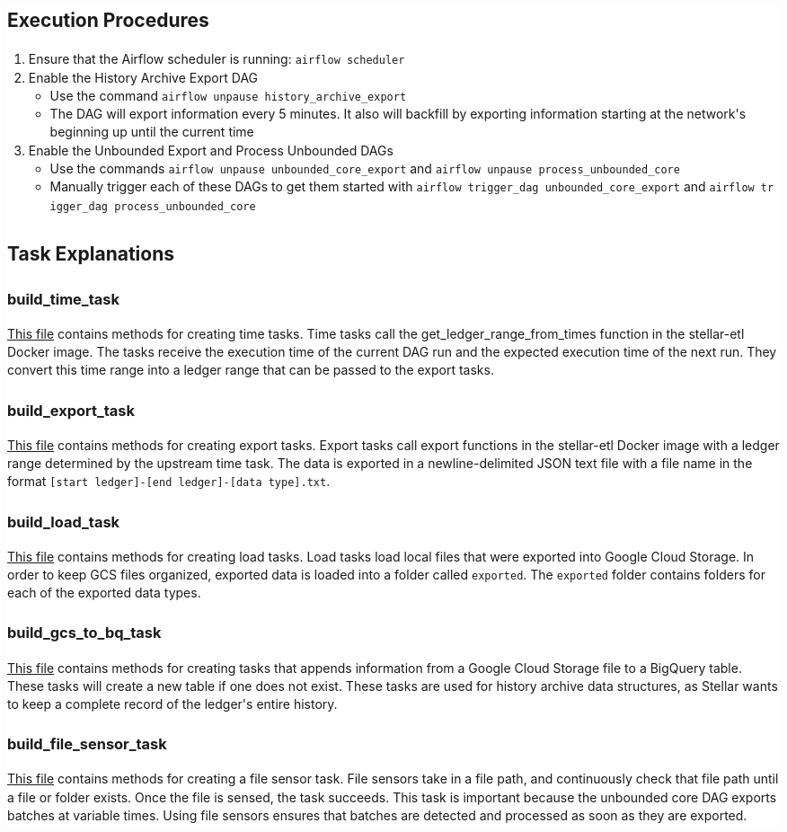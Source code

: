 ## Execution Procedures
1. Ensure that the Airflow scheduler is running: `airflow scheduler`
2. Enable the History Archive Export DAG
    - Use the command `airflow unpause history_archive_export`
    - The DAG will export information every 5 minutes. It also will backfill by exporting information starting at the network's beginning up until the current time
3. Enable the Unbounded Export and Process Unbounded DAGs
    - Use the commands `airflow unpause unbounded_core_export` and `airflow unpause process_unbounded_core`
    - Manually trigger each of these DAGs to get them started with `airflow trigger_dag unbounded_core_export` and `airflow trigger_dag process_unbounded_core`

## Task Explanations
### build_time_task
[This file](https://github.com/stellar/stellar-etl-airflow/blob/master/dags/stellar_etl_airflow/build_time_task.py) contains methods for creating time tasks. Time tasks call the get_ledger_range_from_times function in the stellar-etl Docker image. The tasks receive the execution time of the current DAG run and the expected execution time of the next run. They convert this time range into a ledger range that can be passed to the export tasks.

### build_export_task
[This file](https://github.com/stellar/stellar-etl-airflow/blob/master/dags/stellar_etl_airflow/build_export_task.py) contains methods for creating export tasks. Export tasks call export functions in the stellar-etl Docker image with a ledger range determined by the upstream time task. The data is exported in a newline-delimited JSON text file with a file name in the format `[start ledger]-[end ledger]-[data type].txt`.

### build_load_task
[This file](https://github.com/stellar/stellar-etl-airflow/blob/master/dags/stellar_etl_airflow/build_load_task.py) contains methods for creating load tasks. Load tasks load local files that were exported into Google Cloud Storage. In order to keep GCS files organized, exported data is loaded into a folder called `exported`. The `exported` folder contains folders for each of the exported data types.

### build_gcs_to_bq_task
[This file](https://github.com/stellar/stellar-etl-airflow/blob/master/dags/stellar_etl_airflow/build_gcs_to_bq_task.py) contains methods for creating tasks that appends information from a Google Cloud Storage file to a BigQuery table. These tasks will create a new table if one does not exist. These tasks are used for history archive data structures, as Stellar wants to keep a complete record of the ledger's entire history.

### build_file_sensor_task
[This file](https://github.com/stellar/stellar-etl-airflow/blob/master/dags/stellar_etl_airflow/build_file_sensor_task.py) contains methods for creating a file sensor task. File sensors take in a file path, and continuously check that file path until a file or folder exists. Once the file is sensed, the task succeeds. This task is important because the unbounded core DAG exports batches at variable times. Using file sensors ensures that batches are detected and processed as soon as they are exported.
